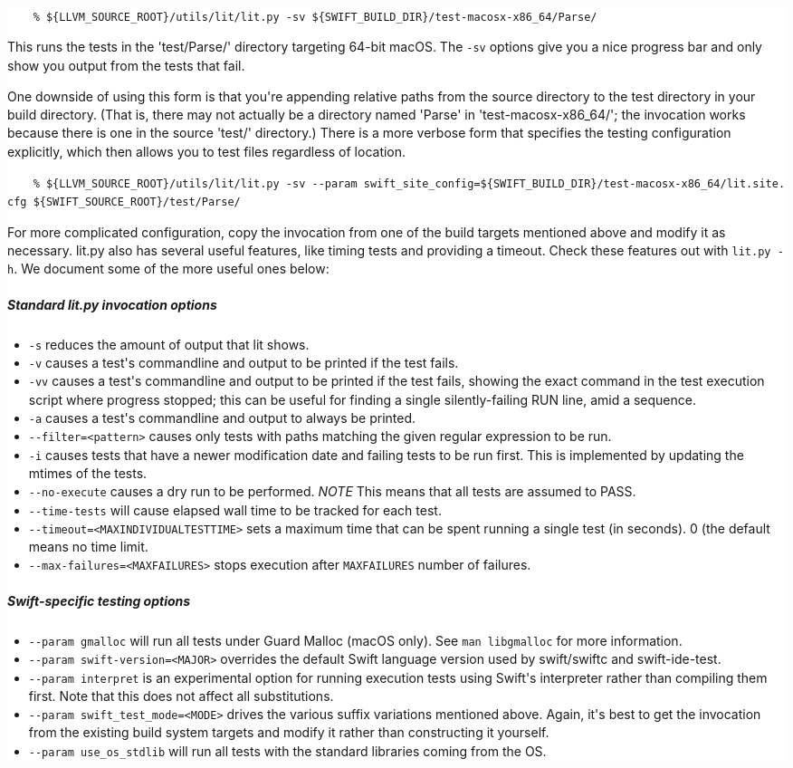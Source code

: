 ```
    % ${LLVM_SOURCE_ROOT}/utils/lit/lit.py -sv ${SWIFT_BUILD_DIR}/test-macosx-x86_64/Parse/
```

This runs the tests in the 'test/Parse/' directory targeting 64-bit macOS.
The ``-sv`` options give you a nice progress bar and only show you
output from the tests that fail.

One downside of using this form is that you're appending relative paths from
the source directory to the test directory in your build directory. (That is,
there may not actually be a directory named 'Parse' in
'test-macosx-x86_64/'; the invocation works because there is one in the
source 'test/' directory.) There is a more verbose form that specifies the
testing configuration explicitly, which then allows you to test files
regardless of location.

```
    % ${LLVM_SOURCE_ROOT}/utils/lit/lit.py -sv --param swift_site_config=${SWIFT_BUILD_DIR}/test-macosx-x86_64/lit.site.cfg ${SWIFT_SOURCE_ROOT}/test/Parse/
```

For more complicated configuration, copy the invocation from one of the build
targets mentioned above and modify it as necessary. lit.py also has several
useful features, like timing tests and providing a timeout. Check these features
out with ``lit.py -h``. We document some of the more useful ones below:

##### Standard lit.py invocation options

* ``-s`` reduces the amount of output that lit shows.
* ``-v`` causes a test's commandline and output to be printed if the test fails.
* ``-vv`` causes a test's commandline and output to be printed if the test fails,
         showing the exact command in the test execution script where progress
         stopped; this can be useful for finding a single silently-failing RUN
         line, amid a sequence.
* ``-a`` causes a test's commandline and output to always be printed.
* ``--filter=<pattern>`` causes only tests with paths matching the given regular
  expression to be run.
* ``-i`` causes tests that have a newer modification date and failing tests to
  be run first. This is implemented by updating the mtimes of the tests.
* ``--no-execute`` causes a dry run to be performed. *NOTE* This means that all
  tests are assumed to PASS.
* ``--time-tests`` will cause elapsed wall time to be tracked for each test.
* ``--timeout=<MAXINDIVIDUALTESTTIME>`` sets a maximum time that can be spent
  running a single test (in seconds). 0 (the default means no time limit.
* ``--max-failures=<MAXFAILURES>`` stops execution after ``MAXFAILURES`` number
  of failures.

##### Swift-specific testing options

* ``--param gmalloc`` will run all tests under Guard Malloc (macOS only). See
  ``man libgmalloc`` for more information.
* ``--param swift-version=<MAJOR>`` overrides the default Swift language
  version used by swift/swiftc and swift-ide-test.
* ``--param interpret`` is an experimental option for running execution tests
  using Swift's interpreter rather than compiling them first. Note that this
  does not affect all substitutions.
* ``--param swift_test_mode=<MODE>`` drives the various suffix variations
  mentioned above. Again, it's best to get the invocation from the existing
  build system targets and modify it rather than constructing it yourself.
* ``--param use_os_stdlib`` will run all tests with the standard libraries
  coming from the OS.
